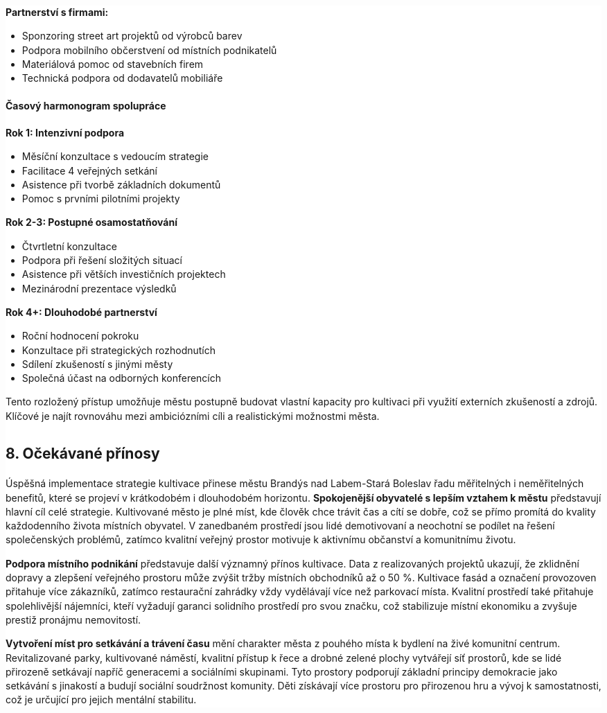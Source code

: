 **Partnerství s firmami:**

* Sponzoring street art projektů od výrobců barev  
* Podpora mobilního občerstvení od místních podnikatelů  
* Materiálová pomoc od stavebních firem  
* Technická podpora od dodavatelů mobiliáře

#### **Časový harmonogram spolupráce**

**Rok 1: Intenzivní podpora**

* Měsíční konzultace s vedoucím strategie  
* Facilitace 4 veřejných setkání  
* Asistence při tvorbě základních dokumentů  
* Pomoc s prvními pilotními projekty

**Rok 2-3: Postupné osamostatňování**

* Čtvrtletní konzultace  
* Podpora při řešení složitých situací  
* Asistence při větších investičních projektech  
* Mezinárodní prezentace výsledků

**Rok 4+: Dlouhodobé partnerství**

* Roční hodnocení pokroku  
* Konzultace při strategických rozhodnutích  
* Sdílení zkušeností s jinými městy  
* Společná účast na odborných konferencích

Tento rozložený přístup umožňuje městu postupně budovat vlastní kapacity pro kultivaci při využití externích zkušeností a zdrojů. Klíčové je najít rovnováhu mezi ambiciózními cíli a realistickými možnostmi města.

## **8\. Očekávané přínosy**

Úspěšná implementace strategie kultivace přinese městu Brandýs nad Labem-Stará Boleslav řadu měřitelných i neměřitelných benefitů, které se projeví v krátkodobém i dlouhodobém horizontu. **Spokojenější obyvatelé s lepším vztahem k městu** představují hlavní cíl celé strategie. Kultivované město je plné míst, kde člověk chce trávit čas a cítí se dobře, což se přímo promítá do kvality každodenního života místních obyvatel. V zanedbaném prostředí jsou lidé demotivovaní a neochotní se podílet na řešení společenských problémů, zatímco kvalitní veřejný prostor motivuje k aktivnímu občanství a komunitnímu životu.

**Podpora místního podnikání** představuje další významný přínos kultivace. Data z realizovaných projektů ukazují, že zklidnění dopravy a zlepšení veřejného prostoru může zvýšit tržby místních obchodníků až o 50 %. Kultivace fasád a označení provozoven přitahuje více zákazníků, zatímco restaurační zahrádky vždy vydělávají více než parkovací místa. Kvalitní prostředí také přitahuje spolehlivější nájemníci, kteří vyžadují garanci solidního prostředí pro svou značku, což stabilizuje místní ekonomiku a zvyšuje prestiž pronájmu nemovitostí.

**Vytvoření míst pro setkávání a trávení času** mění charakter města z pouhého místa k bydlení na živé komunitní centrum. Revitalizované parky, kultivované náměstí, kvalitní přístup k řece a drobné zelené plochy vytvářejí síť prostorů, kde se lidé přirozeně setkávají napříč generacemi a sociálními skupinami. Tyto prostory podporují základní principy demokracie jako setkávání s jinakostí a budují sociální soudržnost komunity. Děti získávají více prostoru pro přirozenou hru a vývoj k samostatnosti, což je určující pro jejich mentální stabilitu.
